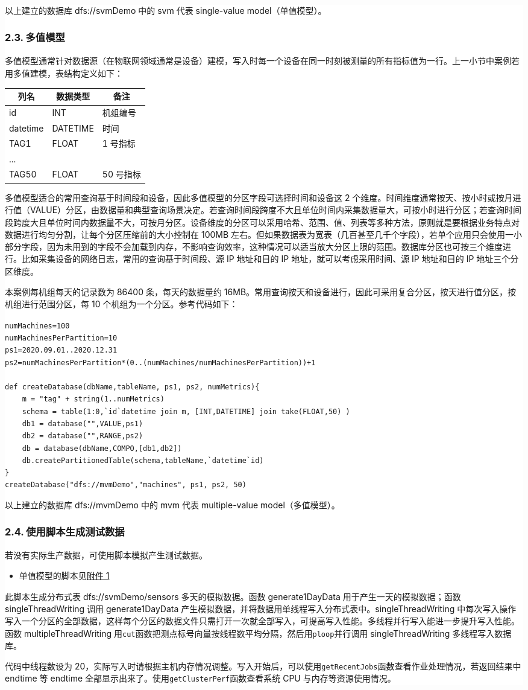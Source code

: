 以上建立的数据库 dfs://svmDemo 中的 svm 代表 single-value model（单值模型）。

### 2.3. 多值模型

多值模型通常针对数据源（在物联网领域通常是设备）建模，写入时每一个设备在同一时刻被测量的所有指标值为一行。上一小节中案例若用多值建模，表结构定义如下：

| 列名 | 数据类型 | 备注 |
| --- | --- | --- |
| id | INT | 机组编号 |
| datetime | DATETIME | 时间 |
| TAG1 | FLOAT | 1 号指标 |
| ... |  | |
| TAG50 | FLOAT | 50 号指标 |

多值模型适合的常用查询基于时间段和设备，因此多值模型的分区字段可选择时间和设备这 2 个维度。时间维度通常按天、按小时或按月进行值（VALUE）分区，由数据量和典型查询场景决定。若查询时间段跨度不大且单位时间内采集数据量大，可按小时进行分区；若查询时间段跨度大且单位时间内数据量不大，可按月分区。设备维度的分区可以采用哈希、范围、值、列表等多种方法，原则就是要根据业务特点对数据进行均匀分割，让每个分区压缩前的大小控制在 100MB 左右。但如果数据表为宽表（几百甚至几千个字段），若单个应用只会使用一小部分字段，因为未用到的字段不会加载到内存，不影响查询效率，这种情况可以适当放大分区上限的范围。数据库分区也可按三个维度进行。比如采集设备的网络日志，常用的查询基于时间段、源 IP 地址和目的 IP 地址，就可以考虑采用时间、源 IP 地址和目的 IP 地址三个分区维度。

本案例每机组每天的记录数为 86400 条，每天的数据量约 16MB。常用查询按天和设备进行，因此可采用复合分区，按天进行值分区，按机组进行范围分区，每 10 个机组为一个分区。参考代码如下：

```
numMachines=100
numMachinesPerPartition=10
ps1=2020.09.01..2020.12.31
ps2=numMachinesPerPartition*(0..(numMachines/numMachinesPerPartition))+1

def createDatabase(dbName,tableName, ps1, ps2, numMetrics){
	m = "tag" + string(1..numMetrics)
	schema = table(1:0,`id`datetime join m, [INT,DATETIME] join take(FLOAT,50) )
	db1 = database("",VALUE,ps1)
	db2 = database("",RANGE,ps2)
	db = database(dbName,COMPO,[db1,db2])
	db.createPartitionedTable(schema,tableName,`datetime`id)
}
createDatabase("dfs://mvmDemo","machines", ps1, ps2, 50)
```

以上建立的数据库 dfs://mvmDemo 中的 mvm 代表 multiple-value model（多值模型）。

### 2.4. 使用脚本生成测试数据

若没有实际生产数据，可使用脚本模拟产生测试数据。

* 单值模型的脚本见[附件 1](script/singleValueModeWrite.txt)

此脚本生成分布式表 dfs://svmDemo/sensors 多天的模拟数据。函数 generate1DayData 用于产生一天的模拟数据；函数 singleThreadWriting 调用 generate1DayData 产生模拟数据，并将数据用单线程写入分布式表中。singleThreadWriting 中每次写入操作写入一个分区的全部数据，这样每个分区的数据文件只需打开一次就全部写入，可提高写入性能。多线程并行写入能进一步提升写入性能。
函数 multipleThreadWriting 用`cut`函数把测点标号向量按线程数平均分隔，然后用`ploop`并行调用 singleThreadWriting 多线程写入数据库。

代码中线程数设为 20，实际写入时请根据主机内存情况调整。写入开始后，可以使用`getRecentJobs`函数查看作业处理情况，若返回结果中 endtime 等 endtime 全部显示出来了。使用`getClusterPerf`函数查看系统 CPU 与内存等资源使用情况。
